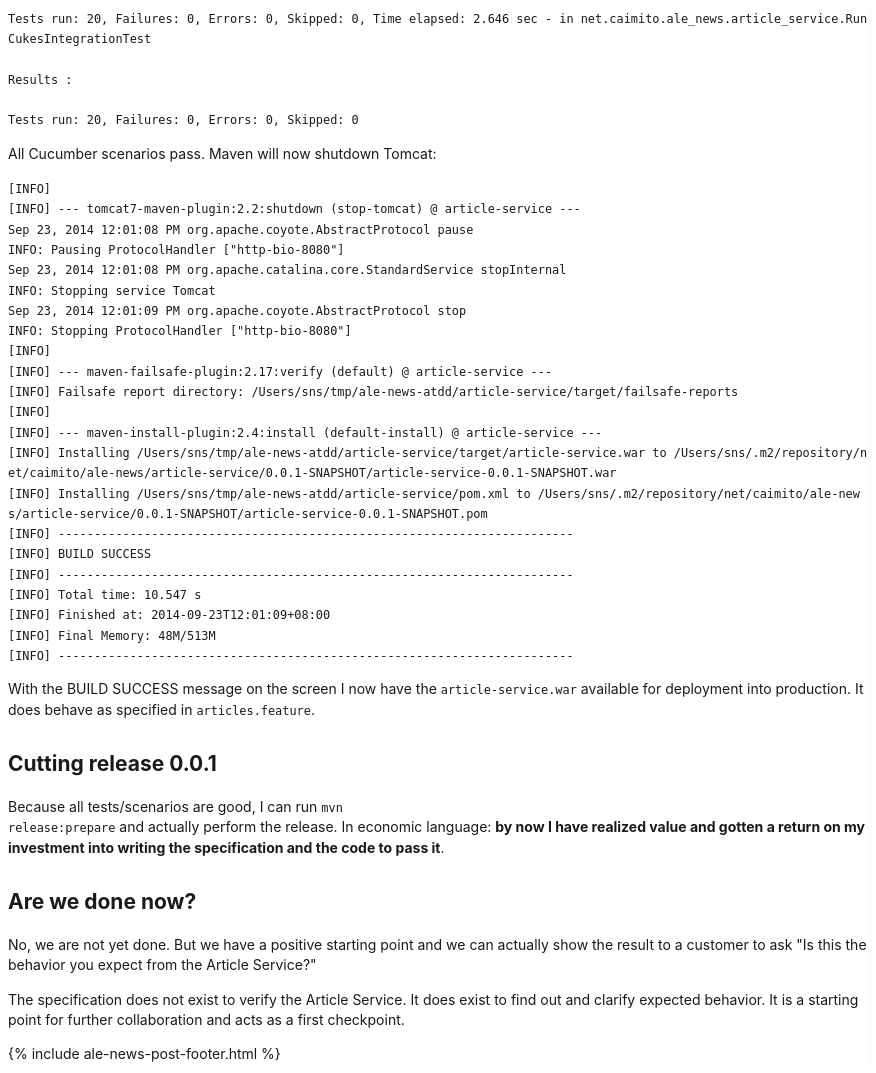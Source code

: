 	Tests run: 20, Failures: 0, Errors: 0, Skipped: 0, Time elapsed: 2.646 sec - in net.caimito.ale_news.article_service.RunCukesIntegrationTest

	Results :

	Tests run: 20, Failures: 0, Errors: 0, Skipped: 0

All Cucumber scenarios pass. Maven will now shutdown Tomcat:

	[INFO] 
	[INFO] --- tomcat7-maven-plugin:2.2:shutdown (stop-tomcat) @ article-service ---
	Sep 23, 2014 12:01:08 PM org.apache.coyote.AbstractProtocol pause
	INFO: Pausing ProtocolHandler ["http-bio-8080"]
	Sep 23, 2014 12:01:08 PM org.apache.catalina.core.StandardService stopInternal
	INFO: Stopping service Tomcat
	Sep 23, 2014 12:01:09 PM org.apache.coyote.AbstractProtocol stop
	INFO: Stopping ProtocolHandler ["http-bio-8080"]
	[INFO] 
	[INFO] --- maven-failsafe-plugin:2.17:verify (default) @ article-service ---
	[INFO] Failsafe report directory: /Users/sns/tmp/ale-news-atdd/article-service/target/failsafe-reports
	[INFO] 
	[INFO] --- maven-install-plugin:2.4:install (default-install) @ article-service ---
	[INFO] Installing /Users/sns/tmp/ale-news-atdd/article-service/target/article-service.war to /Users/sns/.m2/repository/net/caimito/ale-news/article-service/0.0.1-SNAPSHOT/article-service-0.0.1-SNAPSHOT.war
	[INFO] Installing /Users/sns/tmp/ale-news-atdd/article-service/pom.xml to /Users/sns/.m2/repository/net/caimito/ale-news/article-service/0.0.1-SNAPSHOT/article-service-0.0.1-SNAPSHOT.pom
	[INFO] ------------------------------------------------------------------------
	[INFO] BUILD SUCCESS
	[INFO] ------------------------------------------------------------------------
	[INFO] Total time: 10.547 s
	[INFO] Finished at: 2014-09-23T12:01:09+08:00
	[INFO] Final Memory: 48M/513M
	[INFO] ------------------------------------------------------------------------

With the BUILD SUCCESS message on the screen I now have the <code>article-service.war</code> available for deployment into production. It does behave as specified in <code>articles.feature</code>.

## Cutting release 0.0.1
Because all tests/scenarios are good, I can run <code>mvn release:prepare</code> and actually perform the release. In economic language: **by now I have realized value and gotten a return on my investment into writing the specification and the code to pass it**.

## Are we done now?
No, we are not yet done. But we have a positive starting point and we can actually show the result to a customer to ask "Is this the behavior you expect from the Article Service?"

The specification does not exist to verify the Article Service. It does exist to find out and clarify expected behavior. It is a starting point for further collaboration and acts as a first checkpoint.

{% include ale-news-post-footer.html %}
